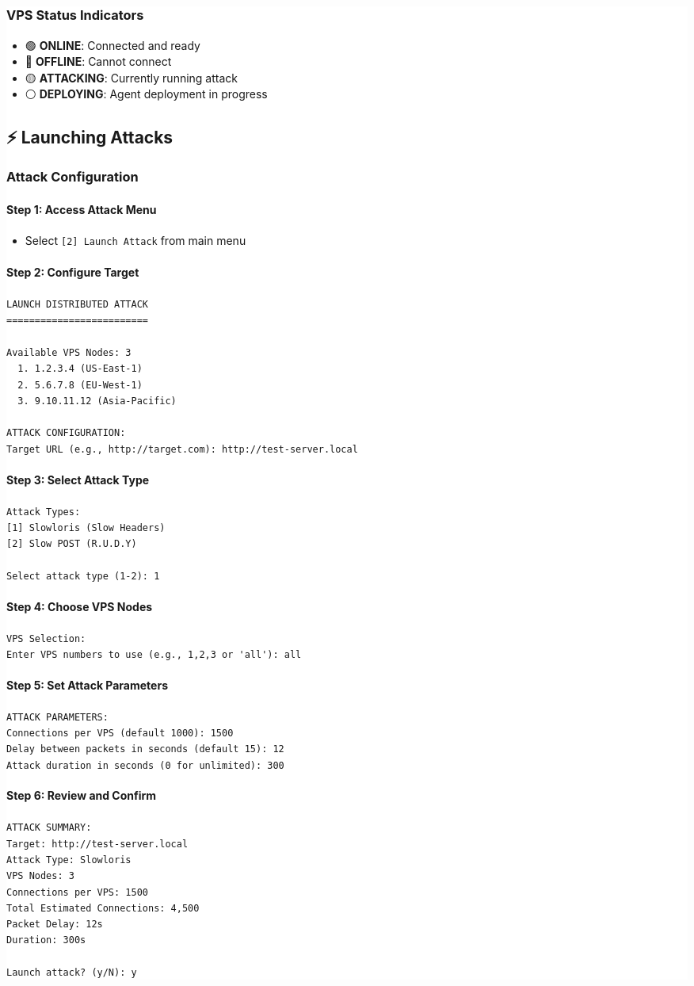 ### **VPS Status Indicators**
- 🟢 **ONLINE**: Connected and ready
- 🔴 **OFFLINE**: Cannot connect
- 🟡 **ATTACKING**: Currently running attack
- ⚪ **DEPLOYING**: Agent deployment in progress

## ⚡ **Launching Attacks**

### **Attack Configuration**

#### **Step 1: Access Attack Menu**
- Select `[2] Launch Attack` from main menu

#### **Step 2: Configure Target**
```
LAUNCH DISTRIBUTED ATTACK
=========================

Available VPS Nodes: 3
  1. 1.2.3.4 (US-East-1)
  2. 5.6.7.8 (EU-West-1)
  3. 9.10.11.12 (Asia-Pacific)

ATTACK CONFIGURATION:
Target URL (e.g., http://target.com): http://test-server.local
```

#### **Step 3: Select Attack Type**
```
Attack Types:
[1] Slowloris (Slow Headers)
[2] Slow POST (R.U.D.Y)

Select attack type (1-2): 1
```

#### **Step 4: Choose VPS Nodes**
```
VPS Selection:
Enter VPS numbers to use (e.g., 1,2,3 or 'all'): all
```

#### **Step 5: Set Attack Parameters**
```
ATTACK PARAMETERS:
Connections per VPS (default 1000): 1500
Delay between packets in seconds (default 15): 12
Attack duration in seconds (0 for unlimited): 300
```

#### **Step 6: Review and Confirm**
```
ATTACK SUMMARY:
Target: http://test-server.local
Attack Type: Slowloris
VPS Nodes: 3
Connections per VPS: 1500
Total Estimated Connections: 4,500
Packet Delay: 12s
Duration: 300s

Launch attack? (y/N): y
```
